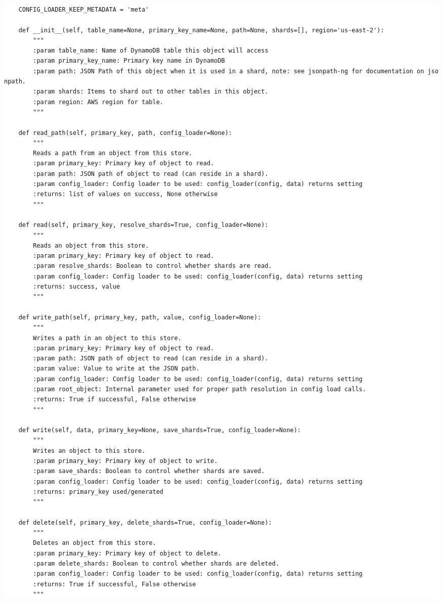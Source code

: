 ```
    CONFIG_LOADER_KEEP_METADATA = 'meta'

    def __init__(self, table_name=None, primary_key_name=None, path=None, shards=[], region='us-east-2'):
        """
        :param table_name: Name of DynamoDB table this object will access
        :param primary_key_name: Primary key name in DynamoDB
        :param path: JSON Path of this object when it is used in a shard, note: see jsonpath-ng for documentation on jsonpath.
        :param shards: Items to shard out to other tables in this object.
        :param region: AWS region for table.
        """

    def read_path(self, primary_key, path, config_loader=None):
        """
        Reads a path from an object from this store.
        :param primary_key: Primary key of object to read.
        :param path: JSON path of object to read (can reside in a shard).
        :param config_loader: Config loader to be used: config_loader(config, data) returns setting
        :returns: list of values on success, None otherwise
        """

    def read(self, primary_key, resolve_shards=True, config_loader=None):
        """
        Reads an object from this store.
        :param primary_key: Primary key of object to read.
        :param resolve_shards: Boolean to control whether shards are read.
        :param config_loader: Config loader to be used: config_loader(config, data) returns setting
        :returns: success, value
        """

    def write_path(self, primary_key, path, value, config_loader=None):
        """
        Writes a path in an object to this store.
        :param primary_key: Primary key of object to read.
        :param path: JSON path of object to read (can reside in a shard).
        :param value: Value to write at the JSON path.
        :param config_loader: Config loader to be used: config_loader(config, data) returns setting
        :param root_object: Internal parameter used for proper path resolution in config load calls.
        :returns: True if successful, False otherwise
        """

    def write(self, data, primary_key=None, save_shards=True, config_loader=None):
        """
        Writes an object to this store.
        :param primary_key: Primary key of object to write.
        :param save_shards: Boolean to control whether shards are saved.
        :param config_loader: Config loader to be used: config_loader(config, data) returns setting
        :returns: primary_key used/generated
        """

    def delete(self, primary_key, delete_shards=True, config_loader=None):
        """
        Deletes an object from this store.
        :param primary_key: Primary key of object to delete.
        :param delete_shards: Boolean to control whether shards are deleted.
        :param config_loader: Config loader to be used: config_loader(config, data) returns setting
        :returns: True if successful, False otherwise
        """
```
